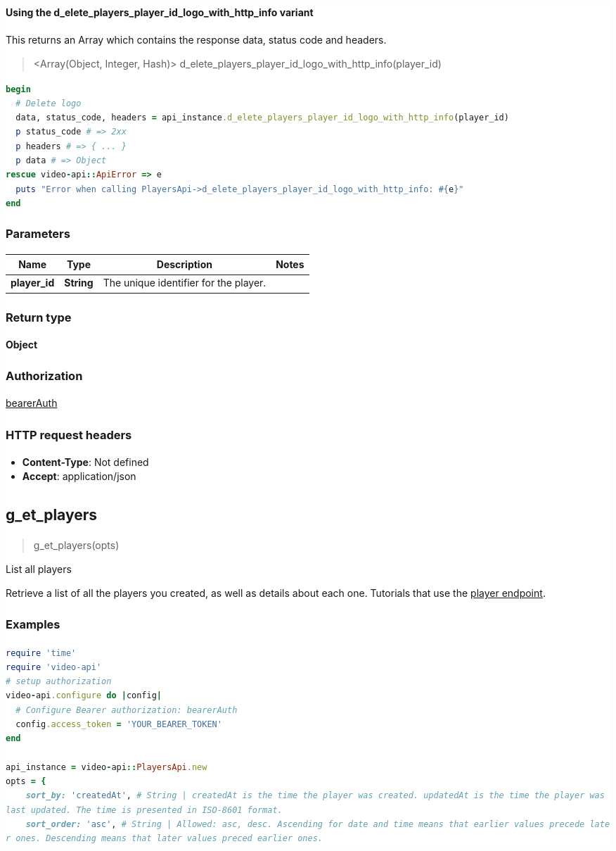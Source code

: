 #### Using the d_elete_players_player_id_logo_with_http_info variant

This returns an Array which contains the response data, status code and headers.

> <Array(Object, Integer, Hash)> d_elete_players_player_id_logo_with_http_info(player_id)

```ruby
begin
  # Delete logo
  data, status_code, headers = api_instance.d_elete_players_player_id_logo_with_http_info(player_id)
  p status_code # => 2xx
  p headers # => { ... }
  p data # => Object
rescue video-api::ApiError => e
  puts "Error when calling PlayersApi->d_elete_players_player_id_logo_with_http_info: #{e}"
end
```

### Parameters

| Name | Type | Description | Notes |
| ---- | ---- | ----------- | ----- |
| **player_id** | **String** | The unique identifier for the player. |  |

### Return type

**Object**

### Authorization

[bearerAuth](../README.md#bearerAuth)

### HTTP request headers

- **Content-Type**: Not defined
- **Accept**: application/json


## g_et_players

> <PlayersListResponse> g_et_players(opts)

List all players

Retrieve a list of all the players you created, as well as details about each one. Tutorials that use the [player endpoint](https://api.video/blog/endpoints/player).

### Examples

```ruby
require 'time'
require 'video-api'
# setup authorization
video-api.configure do |config|
  # Configure Bearer authorization: bearerAuth
  config.access_token = 'YOUR_BEARER_TOKEN'
end

api_instance = video-api::PlayersApi.new
opts = {
    sort_by: 'createdAt', # String | createdAt is the time the player was created. updatedAt is the time the player was last updated. The time is presented in ISO-8601 format.
    sort_order: 'asc', # String | Allowed: asc, desc. Ascending for date and time means that earlier values precede later ones. Descending means that later values preced earlier ones.
```